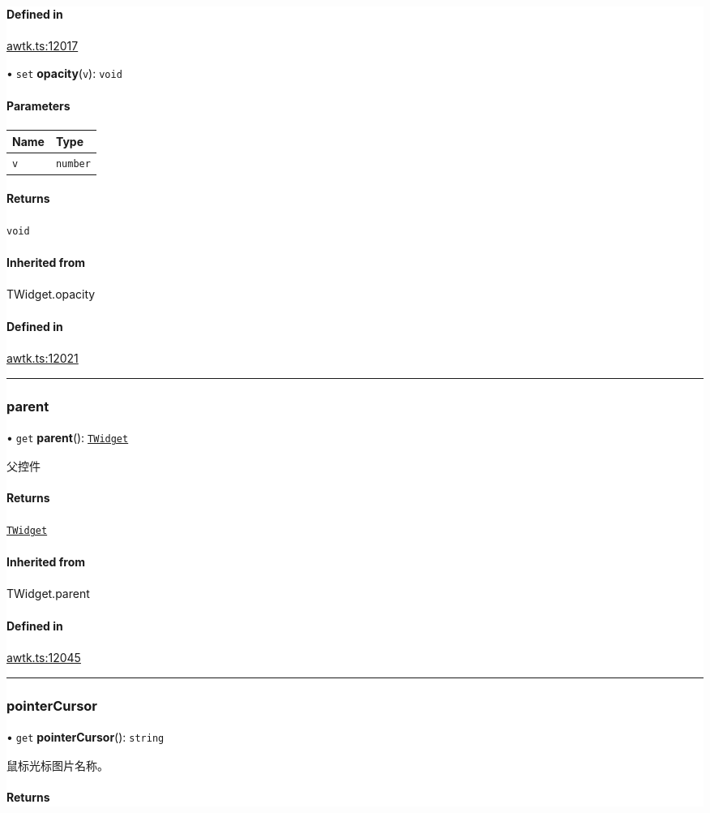 #### Defined in

[awtk.ts:12017](https://github.com/zlgopen/awtk-binding/blob/25012c6/tools/code_gen/js/output/awtk.ts#L12017)

• `set` **opacity**(`v`): `void`

#### Parameters

| Name | Type |
| :------ | :------ |
| `v` | `number` |

#### Returns

`void`

#### Inherited from

TWidget.opacity

#### Defined in

[awtk.ts:12021](https://github.com/zlgopen/awtk-binding/blob/25012c6/tools/code_gen/js/output/awtk.ts#L12021)

___

### parent

• `get` **parent**(): [`TWidget`](TWidget.md)

父控件

#### Returns

[`TWidget`](TWidget.md)

#### Inherited from

TWidget.parent

#### Defined in

[awtk.ts:12045](https://github.com/zlgopen/awtk-binding/blob/25012c6/tools/code_gen/js/output/awtk.ts#L12045)

___

### pointerCursor

• `get` **pointerCursor**(): `string`

鼠标光标图片名称。

#### Returns
